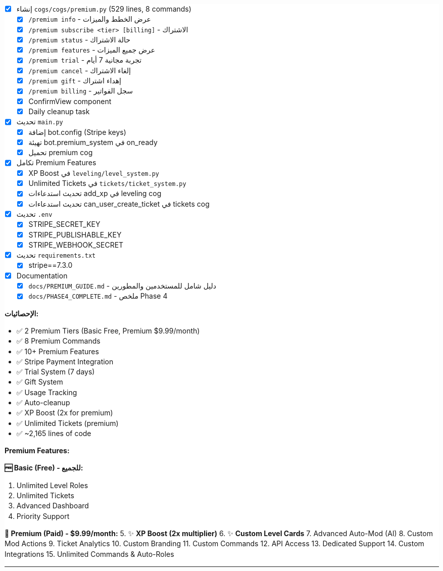 - [x] إنشاء `cogs/cogs/premium.py` (529 lines, 8 commands)
  - [x] `/premium info` - عرض الخطط والميزات
  - [x] `/premium subscribe <tier> [billing]` - الاشتراك
  - [x] `/premium status` - حالة الاشتراك
  - [x] `/premium features` - عرض جميع الميزات
  - [x] `/premium trial` - تجربة مجانية 7 أيام
  - [x] `/premium cancel` - إلغاء الاشتراك
  - [x] `/premium gift` - إهداء اشتراك
  - [x] `/premium billing` - سجل الفواتير
  - [x] ConfirmView component
  - [x] Daily cleanup task
- [x] تحديث `main.py`
  - [x] إضافة bot.config (Stripe keys)
  - [x] تهيئة bot.premium_system في on_ready
  - [x] تحميل premium cog
- [x] تكامل Premium Features
  - [x] XP Boost في `leveling/level_system.py`
  - [x] Unlimited Tickets في `tickets/ticket_system.py`
  - [x] تحديث استدعاءات add_xp في leveling cog
  - [x] تحديث استدعاءات can_user_create_ticket في tickets cog
- [x] تحديث `.env`
  - [x] STRIPE_SECRET_KEY
  - [x] STRIPE_PUBLISHABLE_KEY
  - [x] STRIPE_WEBHOOK_SECRET
- [x] تحديث `requirements.txt`
  - [x] stripe==7.3.0
- [x] Documentation
  - [x] `docs/PREMIUM_GUIDE.md` - دليل شامل للمستخدمين والمطورين
  - [x] `docs/PHASE4_COMPLETE.md` - ملخص Phase 4

**الإحصائيات:**
- ✅ 2 Premium Tiers (Basic Free, Premium $9.99/month)
- ✅ 8 Premium Commands
- ✅ 10+ Premium Features
- ✅ Stripe Payment Integration
- ✅ Trial System (7 days)
- ✅ Gift System
- ✅ Usage Tracking
- ✅ Auto-cleanup
- ✅ XP Boost (2x for premium)
- ✅ Unlimited Tickets (premium)
- ✅ ~2,165 lines of code

**Premium Features:**

**🆓 Basic (Free) - للجميع:**
1. Unlimited Level Roles
2. Unlimited Tickets
3. Advanced Dashboard
4. Priority Support

**💎 Premium (Paid) - $9.99/month:**
5. ✨ **XP Boost (2x multiplier)**
6. ✨ **Custom Level Cards**
7. Advanced Auto-Mod (AI)
8. Custom Mod Actions
9. Ticket Analytics
10. Custom Branding
11. Custom Commands
12. API Access
13. Dedicated Support
14. Custom Integrations
15. Unlimited Commands & Auto-Roles

---